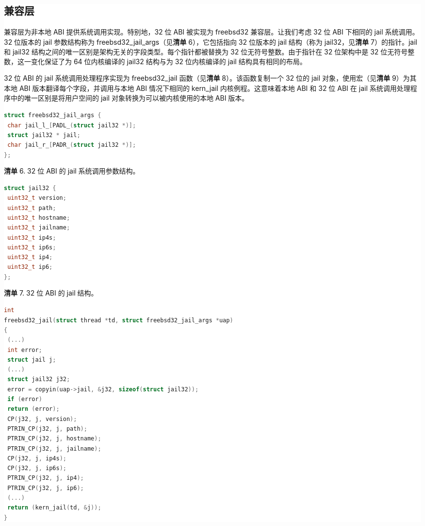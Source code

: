 ## 兼容层

兼容层为非本地 ABI 提供系统调用实现。特别地，32 位 ABI 被实现为 freebsd32 兼容层。让我们考虑 32 位 ABI 下相同的 jail 系统调用。32 位版本的 jail 参数结构称为 freebsd32_jail_args（见**清单** 6），它包括指向 32 位版本的 jail 结构（称为 jail32，见**清单** 7）的指针。jail 和 jail32 结构之间的唯一区别是架构无关的字段类型。每个指针都被替换为 32 位无符号整数。由于指针在 32 位架构中是 32 位无符号整数，这一变化保证了为 64 位内核编译的 jail32 结构与为 32 位内核编译的 jail 结构具有相同的布局。

32 位 ABI 的 jail 系统调用处理程序实现为 freebsd32_jail 函数（见**清单** 8）。该函数复制一个 32 位的 jail 对象，使用宏（见**清单** 9）为其本地 ABI 版本翻译每个字段，并调用与本地 ABI 情况下相同的 kern_jail 内核例程。这意味着本地 ABI 和 32 位 ABI 在 jail 系统调用处理程序中的唯一区别是将用户空间的 jail 对象转换为可以被内核使用的本地 ABI 版本。

```c
struct freebsd32_jail_args {
 char jail_l_[PADL_(struct jail32 *)];
 struct jail32 * jail;
 char jail_r_[PADR_(struct jail32 *)];
};
```

**清单** 6. 32 位 ABI 的 jail 系统调用参数结构。

```c
struct jail32 {
 uint32_t version;
 uint32_t path;
 uint32_t hostname;
 uint32_t jailname;
 uint32_t ip4s;
 uint32_t ip6s;
 uint32_t ip4;
 uint32_t ip6;
};
```

**清单** 7. 32 位 ABI 的 jail 结构。

```c
int
freebsd32_jail(struct thread *td, struct freebsd32_jail_args *uap)
{
 (...)
 int error;
 struct jail j;
 (...)
 struct jail32 j32;
 error = copyin(uap->jail, &j32, sizeof(struct jail32));
 if (error)
 return (error);
 CP(j32, j, version);
 PTRIN_CP(j32, j, path);
 PTRIN_CP(j32, j, hostname);
 PTRIN_CP(j32, j, jailname);
 CP(j32, j, ip4s);
 CP(j32, j, ip6s);
 PTRIN_CP(j32, j, ip4);
 PTRIN_CP(j32, j, ip6);
 (...)
 return (kern_jail(td, &j));
}
```
